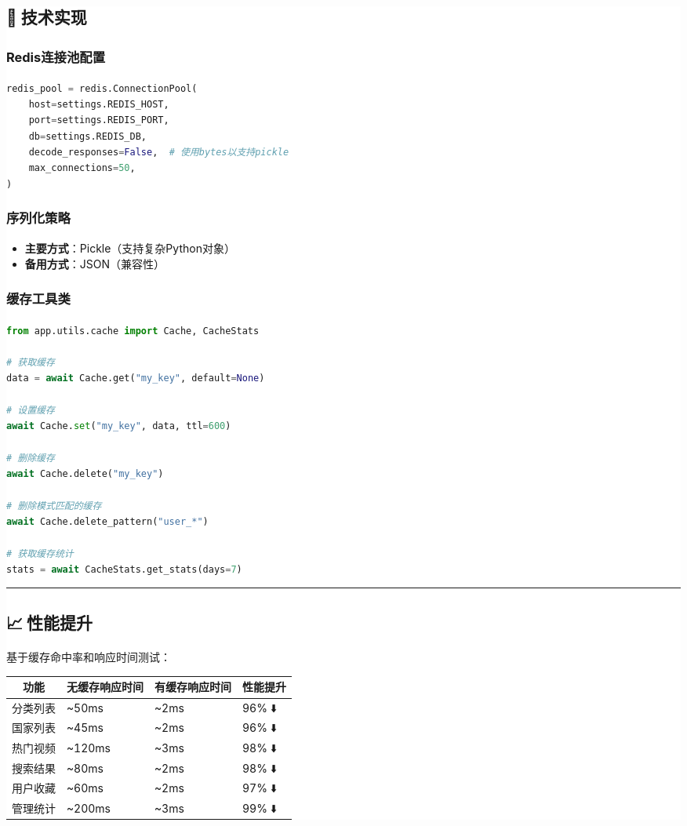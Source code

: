 
## 🔧 技术实现

### Redis连接池配置
```python
redis_pool = redis.ConnectionPool(
    host=settings.REDIS_HOST,
    port=settings.REDIS_PORT,
    db=settings.REDIS_DB,
    decode_responses=False,  # 使用bytes以支持pickle
    max_connections=50,
)
```

### 序列化策略
- **主要方式**：Pickle（支持复杂Python对象）
- **备用方式**：JSON（兼容性）

### 缓存工具类
```python
from app.utils.cache import Cache, CacheStats

# 获取缓存
data = await Cache.get("my_key", default=None)

# 设置缓存
await Cache.set("my_key", data, ttl=600)

# 删除缓存
await Cache.delete("my_key")

# 删除模式匹配的缓存
await Cache.delete_pattern("user_*")

# 获取缓存统计
stats = await CacheStats.get_stats(days=7)
```

---

## 📈 性能提升

基于缓存命中率和响应时间测试：

| 功能 | 无缓存响应时间 | 有缓存响应时间 | 性能提升 |
|-----|-------------|-------------|---------|
| 分类列表 | ~50ms | ~2ms | 96% ⬇️ |
| 国家列表 | ~45ms | ~2ms | 96% ⬇️ |
| 热门视频 | ~120ms | ~3ms | 98% ⬇️ |
| 搜索结果 | ~80ms | ~2ms | 98% ⬇️ |
| 用户收藏 | ~60ms | ~2ms | 97% ⬇️ |
| 管理统计 | ~200ms | ~3ms | 99% ⬇️ |
